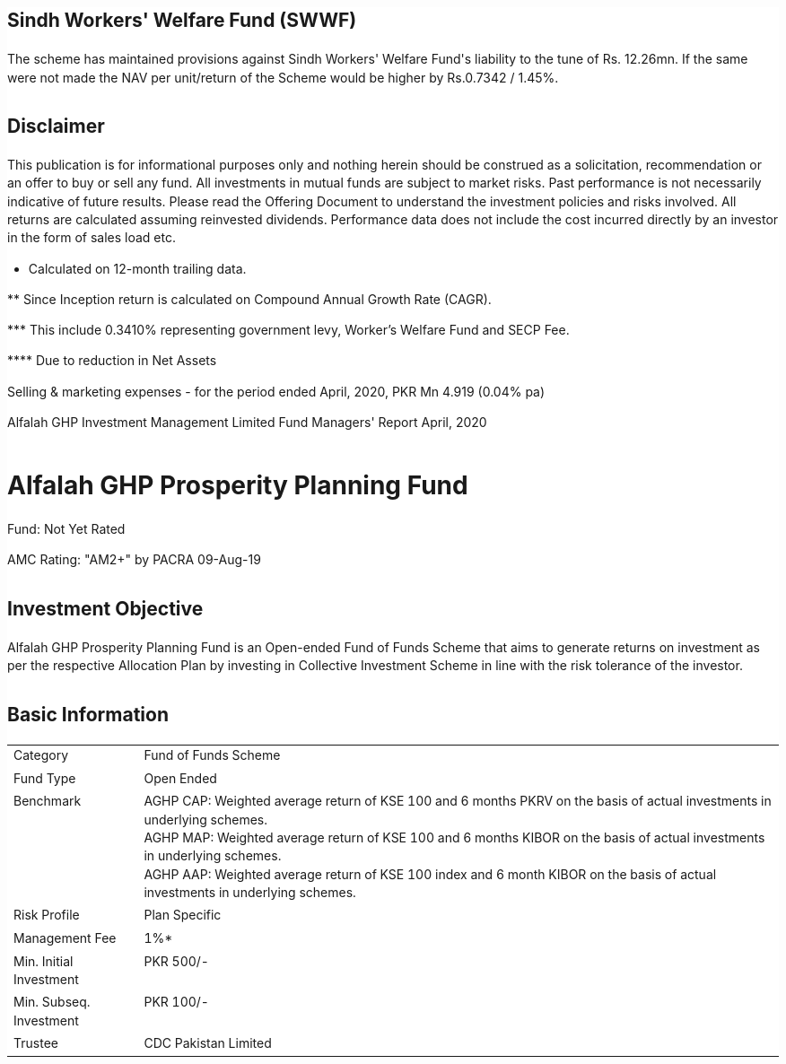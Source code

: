 ## Sindh Workers' Welfare Fund (SWWF)

The scheme has maintained provisions against Sindh Workers' Welfare Fund's liability to the tune of Rs. 12.26mn. If the same were not made the NAV per unit/return of the Scheme would be higher by Rs.0.7342 / 1.45%.

## Disclaimer

This publication is for informational purposes only and nothing herein should be construed as a solicitation, recommendation or an offer to buy or sell any fund. All investments in mutual funds are subject to market risks. Past performance is not necessarily indicative of future results. Please read the Offering Document to understand the investment policies and risks involved. All returns are calculated assuming reinvested dividends. Performance data does not include the cost incurred directly by an investor in the form of sales load etc.

- Calculated on 12-month trailing data.

\*\* Since Inception return is calculated on Compound Annual Growth Rate (CAGR).

\*\*\* This include 0.3410% representing government levy, Worker’s Welfare Fund and SECP Fee.

\*\*\*\* Due to reduction in Net Assets

Selling & marketing expenses - for the period ended April, 2020, PKR Mn 4.919 (0.04% pa)

Alfalah GHP Investment Management Limited Fund Managers' Report April, 2020

# Alfalah GHP Prosperity Planning Fund

Fund: Not Yet Rated

AMC Rating: "AM2+" by PACRA 09-Aug-19

## Investment Objective

Alfalah GHP Prosperity Planning Fund is an Open-ended Fund of Funds Scheme that aims to generate returns on investment as per the respective Allocation Plan by investing in Collective Investment Scheme in line with the risk tolerance of the investor.

## Basic Information

|                                   |                                                                                                                                                                                                                                                                                                                                                                                         |
| --------------------------------- | --------------------------------------------------------------------------------------------------------------------------------------------------------------------------------------------------------------------------------------------------------------------------------------------------------------------------------------------------------------------------------------- |
| Category                          | Fund of Funds Scheme                                                                                                                                                                                                                                                                                                                                                                    |
| Fund Type                         | Open Ended                                                                                                                                                                                                                                                                                                                                                                              |
| Benchmark                         | AGHP CAP: Weighted average return of KSE 100 and 6 months PKRV on the basis of actual investments in underlying schemes.<br>AGHP MAP: Weighted average return of KSE 100 and 6 months KIBOR on the basis of actual investments in underlying schemes.<br>AGHP AAP: Weighted average return of KSE 100 index and 6 month KIBOR on the basis of actual investments in underlying schemes. |
| Risk Profile                      | Plan Specific                                                                                                                                                                                                                                                                                                                                                                           |
| Management Fee                    | 1%\*                                                                                                                                                                                                                                                                                                                                                                                    |
| Min. Initial Investment           | PKR 500/-                                                                                                                                                                                                                                                                                                                                                                               |
| Min. Subseq. Investment           | PKR 100/-                                                                                                                                                                                                                                                                                                                                                                               |
| Trustee                           | CDC Pakistan Limited                                                                                                                                                                                                                                                                                                                                                                    |